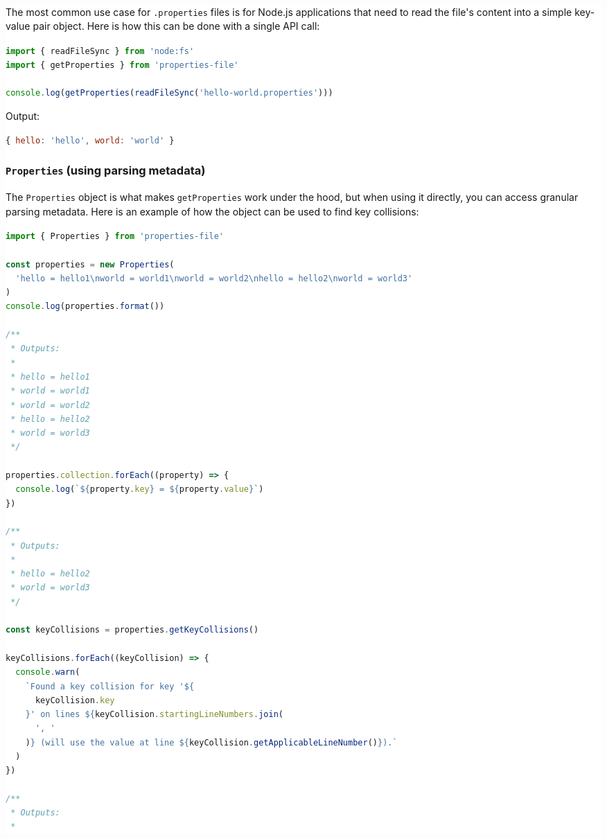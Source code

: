 The most common use case for `.properties` files is for Node.js applications that need to read the file's content into a simple key-value pair object. Here is how this can be done with a single API call:

```ts
import { readFileSync } from 'node:fs'
import { getProperties } from 'properties-file'

console.log(getProperties(readFileSync('hello-world.properties')))
```

Output:

```js
{ hello: 'hello', world: 'world' }
```

### `Properties` (using parsing metadata)

The `Properties` object is what makes `getProperties` work under the hood, but when using it directly, you can access granular parsing metadata. Here is an example of how the object can be used to find key collisions:

```ts
import { Properties } from 'properties-file'

const properties = new Properties(
  'hello = hello1\nworld = world1\nworld = world2\nhello = hello2\nworld = world3'
)
console.log(properties.format())

/**
 * Outputs:
 *
 * hello = hello1
 * world = world1
 * world = world2
 * hello = hello2
 * world = world3
 */

properties.collection.forEach((property) => {
  console.log(`${property.key} = ${property.value}`)
})

/**
 * Outputs:
 *
 * hello = hello2
 * world = world3
 */

const keyCollisions = properties.getKeyCollisions()

keyCollisions.forEach((keyCollision) => {
  console.warn(
    `Found a key collision for key '${
      keyCollision.key
    }' on lines ${keyCollision.startingLineNumbers.join(
      ', '
    )} (will use the value at line ${keyCollision.getApplicableLineNumber()}).`
  )
})

/**
 * Outputs:
 *
```